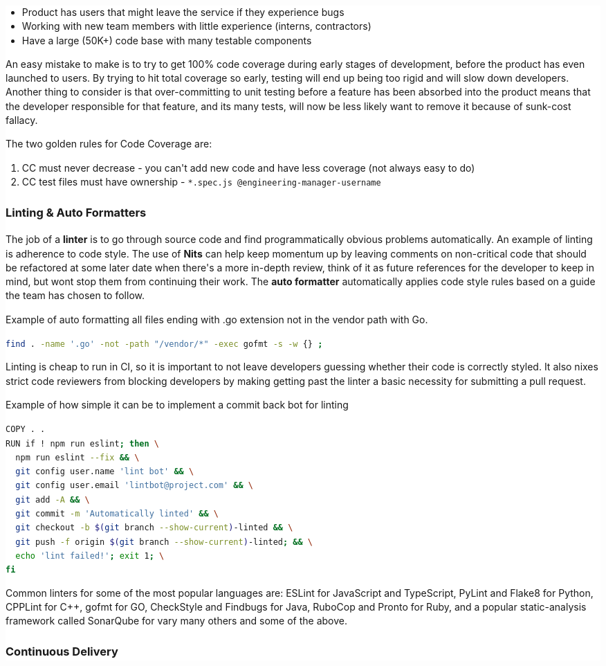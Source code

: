 * Product has users that might leave the service if they experience bugs
* Working with new team members with little experience (interns, contractors)
* Have a large (50K+) code base with many testable components

An easy mistake to make is to try to get 100% code coverage during early stages of development, before the product has even launched to users. By trying to hit total coverage so early, testing will end up being too rigid and will slow down developers. Another thing to consider is that over-committing to unit testing before a feature has been absorbed into the product means that the developer responsible for that feature, and its many tests, will now be less likely want to remove it because of sunk-cost fallacy.

The two golden rules for Code Coverage are:

1. CC must never decrease - you can't add new code and have less coverage (not always easy to do)
2. CC test files must have ownership - `*.spec.js @engineering-manager-username`

### Linting & Auto Formatters

The job of a **linter** is to go through source code and find programmatically obvious problems automatically. An example of linting is adherence to code style. The use of **Nits** can help keep momentum up by leaving comments on non-critical code that should be refactored at some later date when there's a more in-depth review, think of it as future references for the developer to keep in mind, but wont stop them from continuing their work. The **auto formatter** automatically applies code style rules based on a guide the team has chosen to follow.

Example of auto formatting all files ending with .go extension not in the vendor path with Go.

```bash
find . -name '.go' -not -path "/vendor/*" -exec gofmt -s -w {} ;
```

Linting is cheap to run in CI, so it is important to not leave developers guessing whether their code is correctly styled. It also nixes strict code reviewers from blocking developers by making getting past the linter a basic necessity for submitting a pull request.

Example of how simple it can be to implement a commit back bot for linting

```bash
COPY . .
RUN if ! npm run eslint; then \
  npm run eslint --fix && \
  git config user.name 'lint bot' && \
  git config user.email 'lintbot@project.com' && \
  git add -A && \
  git commit -m 'Automatically linted' && \
  git checkout -b $(git branch --show-current)-linted && \
  git push -f origin $(git branch --show-current)-linted; && \
  echo 'lint failed!'; exit 1; \
fi
```

Common linters for some of the most popular languages are: ESLint for JavaScript and TypeScript, PyLint and Flake8 for Python, CPPLint for C++, gofmt for GO, CheckStyle and Findbugs for Java, RuboCop and Pronto for Ruby, and a popular static-analysis framework called SonarQube for vary many others and some of the above.

### Continuous Delivery

